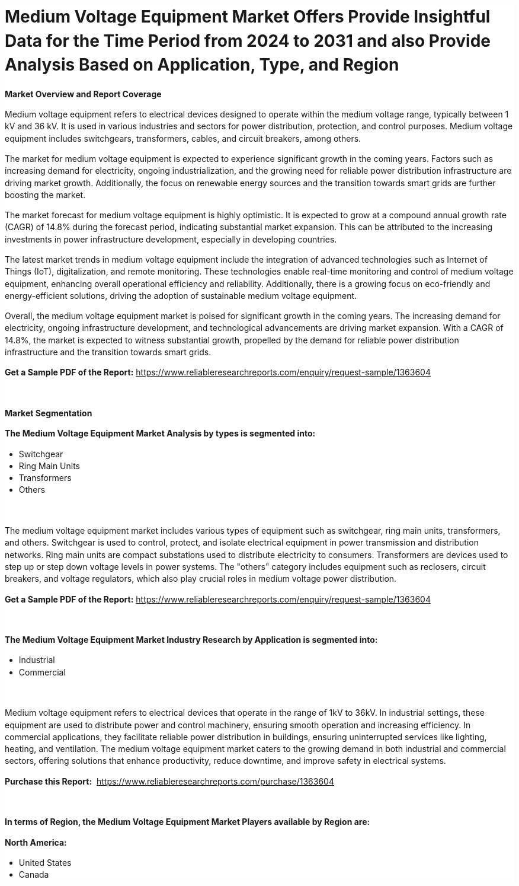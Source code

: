 <p><h1>Medium Voltage Equipment Market Offers Provide Insightful Data for the Time Period from 2024 to 2031 and also Provide Analysis Based on Application, Type, and Region</h1></p><p><strong>Market Overview and Report Coverage</strong></p>
<p><p>Medium voltage equipment refers to electrical devices designed to operate within the medium voltage range, typically between 1 kV and 36 kV. It is used in various industries and sectors for power distribution, protection, and control purposes. Medium voltage equipment includes switchgears, transformers, cables, and circuit breakers, among others.</p><p>The market for medium voltage equipment is expected to experience significant growth in the coming years. Factors such as increasing demand for electricity, ongoing industrialization, and the growing need for reliable power distribution infrastructure are driving market growth. Additionally, the focus on renewable energy sources and the transition towards smart grids are further boosting the market.</p><p>The market forecast for medium voltage equipment is highly optimistic. It is expected to grow at a compound annual growth rate (CAGR) of 14.8% during the forecast period, indicating substantial market expansion. This can be attributed to the increasing investments in power infrastructure development, especially in developing countries.</p><p>The latest market trends in medium voltage equipment include the integration of advanced technologies such as Internet of Things (IoT), digitalization, and remote monitoring. These technologies enable real-time monitoring and control of medium voltage equipment, enhancing overall operational efficiency and reliability. Additionally, there is a growing focus on eco-friendly and energy-efficient solutions, driving the adoption of sustainable medium voltage equipment.</p><p>Overall, the medium voltage equipment market is poised for significant growth in the coming years. The increasing demand for electricity, ongoing infrastructure development, and technological advancements are driving market expansion. With a CAGR of 14.8%, the market is expected to witness substantial growth, propelled by the demand for reliable power distribution infrastructure and the transition towards smart grids.</p></p>
<p><strong>Get a Sample PDF of the Report:</strong> <a href="https://www.reliableresearchreports.com/enquiry/request-sample/1363604">https://www.reliableresearchreports.com/enquiry/request-sample/1363604</a></p>
<p>&nbsp;</p>
<p><strong>Market Segmentation</strong></p>
<p><strong>The Medium Voltage Equipment Market Analysis by types is segmented into:</strong></p>
<p><ul><li>Switchgear</li><li>Ring Main Units</li><li>Transformers</li><li>Others</li></ul></p>
<p>&nbsp;</p>
<p><p>The medium voltage equipment market includes various types of equipment such as switchgear, ring main units, transformers, and others. Switchgear is used to control, protect, and isolate electrical equipment in power transmission and distribution networks. Ring main units are compact substations used to distribute electricity to consumers. Transformers are devices used to step up or step down voltage levels in power systems. The "others" category includes equipment such as reclosers, circuit breakers, and voltage regulators, which also play crucial roles in medium voltage power distribution.</p></p>
<p><strong>Get a Sample PDF of the Report:</strong>&nbsp;<a href="https://www.reliableresearchreports.com/enquiry/request-sample/1363604">https://www.reliableresearchreports.com/enquiry/request-sample/1363604</a></p>
<p>&nbsp;</p>
<p><strong>The Medium Voltage Equipment Market Industry Research by Application is segmented into:</strong></p>
<p><ul><li>Industrial</li><li>Commercial</li></ul></p>
<p>&nbsp;</p>
<p><p>Medium voltage equipment refers to electrical devices that operate in the range of 1kV to 36kV. In industrial settings, these equipment are used to distribute power and control machinery, ensuring smooth operation and increasing efficiency. In commercial applications, they facilitate reliable power distribution in buildings, ensuring uninterrupted services like lighting, heating, and ventilation. The medium voltage equipment market caters to the growing demand in both industrial and commercial sectors, offering solutions that enhance productivity, reduce downtime, and improve safety in electrical systems.</p></p>
<p><strong>Purchase this Report:</strong>&nbsp; <a href="https://www.reliableresearchreports.com/purchase/1363604">https://www.reliableresearchreports.com/purchase/1363604</a></p>
<p>&nbsp;</p>
<p><strong>In terms of Region, the Medium Voltage Equipment Market Players available by Region are:</strong></p>
<p>
    <p> <strong> North America: </strong>
        <ul>
            <li>United States</li>
            <li>Canada</li>